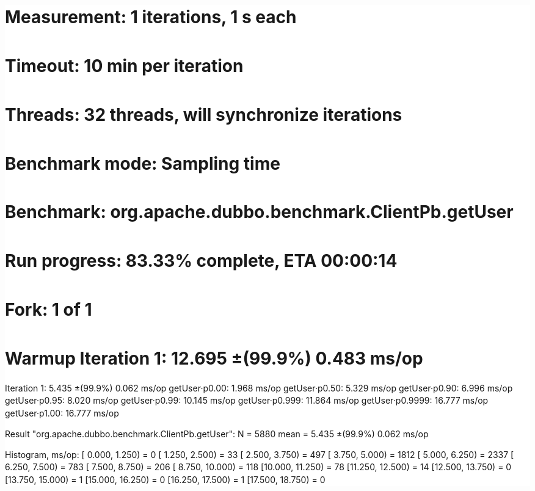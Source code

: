 # Measurement: 1 iterations, 1 s each
# Timeout: 10 min per iteration
# Threads: 32 threads, will synchronize iterations
# Benchmark mode: Sampling time
# Benchmark: org.apache.dubbo.benchmark.ClientPb.getUser

# Run progress: 83.33% complete, ETA 00:00:14
# Fork: 1 of 1
# Warmup Iteration   1: 12.695 ±(99.9%) 0.483 ms/op
Iteration   1: 5.435 ±(99.9%) 0.062 ms/op
                 getUser·p0.00:   1.968 ms/op
                 getUser·p0.50:   5.329 ms/op
                 getUser·p0.90:   6.996 ms/op
                 getUser·p0.95:   8.020 ms/op
                 getUser·p0.99:   10.145 ms/op
                 getUser·p0.999:  11.864 ms/op
                 getUser·p0.9999: 16.777 ms/op
                 getUser·p1.00:   16.777 ms/op



Result "org.apache.dubbo.benchmark.ClientPb.getUser":
  N = 5880
  mean =      5.435 ±(99.9%) 0.062 ms/op

  Histogram, ms/op:
    [ 0.000,  1.250) = 0 
    [ 1.250,  2.500) = 33 
    [ 2.500,  3.750) = 497 
    [ 3.750,  5.000) = 1812 
    [ 5.000,  6.250) = 2337 
    [ 6.250,  7.500) = 783 
    [ 7.500,  8.750) = 206 
    [ 8.750, 10.000) = 118 
    [10.000, 11.250) = 78 
    [11.250, 12.500) = 14 
    [12.500, 13.750) = 0 
    [13.750, 15.000) = 1 
    [15.000, 16.250) = 0 
    [16.250, 17.500) = 1 
    [17.500, 18.750) = 0 
